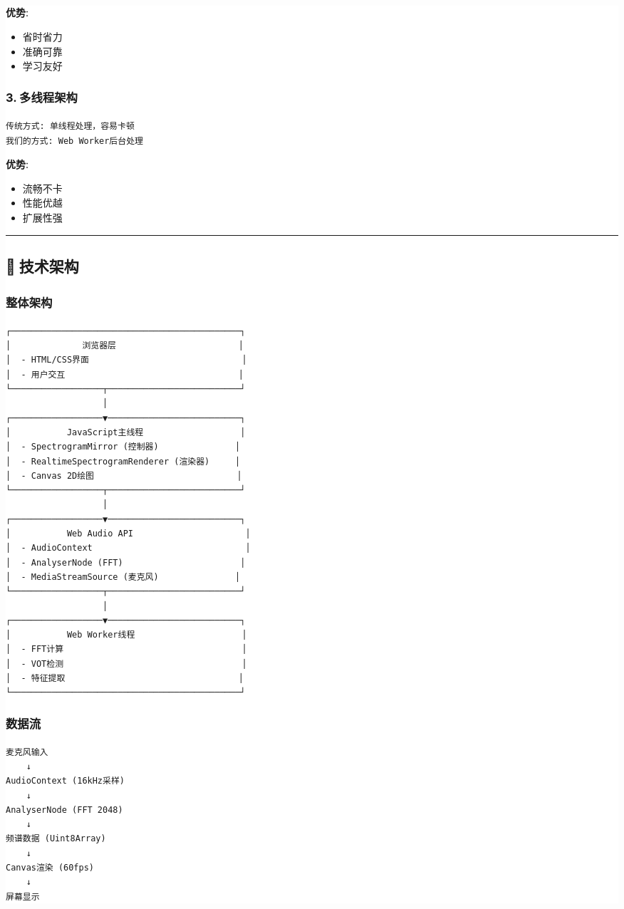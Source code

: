 **优势**:
- 省时省力
- 准确可靠
- 学习友好

### 3. 多线程架构
```
传统方式: 单线程处理，容易卡顿
我们的方式: Web Worker后台处理
```

**优势**:
- 流畅不卡
- 性能优越
- 扩展性强

---

## 🔧 技术架构

### 整体架构
```
┌─────────────────────────────────────────────┐
│              浏览器层                        │
│  - HTML/CSS界面                              │
│  - 用户交互                                  │
└──────────────────┬──────────────────────────┘
                   │
┌──────────────────▼──────────────────────────┐
│           JavaScript主线程                   │
│  - SpectrogramMirror (控制器)               │
│  - RealtimeSpectrogramRenderer (渲染器)     │
│  - Canvas 2D绘图                            │
└──────────────────┬──────────────────────────┘
                   │
┌──────────────────▼──────────────────────────┐
│           Web Audio API                      │
│  - AudioContext                              │
│  - AnalyserNode (FFT)                       │
│  - MediaStreamSource (麦克风)               │
└──────────────────┬──────────────────────────┘
                   │
┌──────────────────▼──────────────────────────┐
│           Web Worker线程                     │
│  - FFT计算                                   │
│  - VOT检测                                   │
│  - 特征提取                                  │
└─────────────────────────────────────────────┘
```

### 数据流
```
麦克风输入
    ↓
AudioContext (16kHz采样)
    ↓
AnalyserNode (FFT 2048)
    ↓
频谱数据 (Uint8Array)
    ↓
Canvas渲染 (60fps)
    ↓
屏幕显示
```
